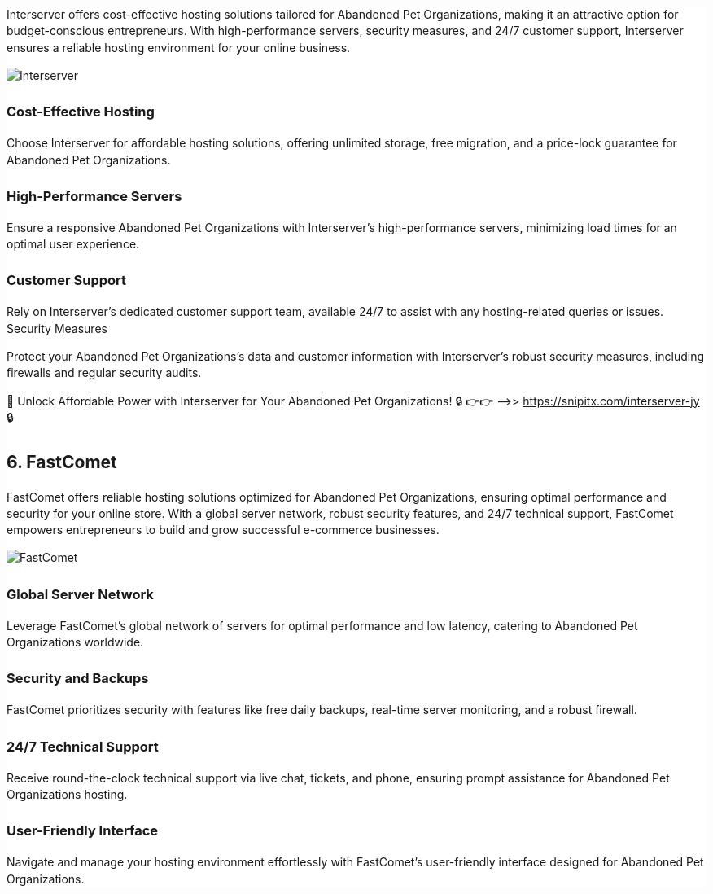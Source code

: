 Interserver offers cost-effective hosting solutions tailored for Abandoned Pet Organizations, making it an attractive option for budget-conscious entrepreneurs. With high-performance servers, security measures, and 24/7 customer support, Interserver ensures a reliable hosting environment for your online business.

![Interserver](https://i.imgur.com/OM5dOEW.jpeg "Interserver Hosting")

### Cost-Effective Hosting
Choose Interserver for affordable hosting solutions, offering unlimited storage, free migration, and a price-lock guarantee for Abandoned Pet Organizations.

### High-Performance Servers
Ensure a responsive Abandoned Pet Organizations with Interserver’s high-performance servers, minimizing load times for an optimal user experience.

### Customer Support
Rely on Interserver’s dedicated customer support team, available 24/7 to assist with any hosting-related queries or issues.
Security Measures

Protect your Abandoned Pet Organizations’s data and customer information with Interserver’s robust security measures, including firewalls and regular security audits.

💸 Unlock Affordable Power with Interserver for Your Abandoned Pet Organizations! 🔒
👉👉 -->> https://snipitx.com/interserver-jy 🔒

## 6. FastComet

FastComet offers reliable hosting solutions optimized for Abandoned Pet Organizations, ensuring optimal performance and security for your online store. With a global server network, robust security features, and 24/7 technical support, FastComet empowers entrepreneurs to build and grow successful e-commerce businesses.

![FastComet](https://i.imgur.com/7qgXuWp.png "FastComet Hosting")

### Global Server Network
Leverage FastComet’s global network of servers for optimal performance and low latency, catering to Abandoned Pet Organizations worldwide.

### Security and Backups
FastComet prioritizes security with features like free daily backups, real-time server monitoring, and a robust firewall.

### 24/7 Technical Support
Receive round-the-clock technical support via live chat, tickets, and phone, ensuring prompt assistance for Abandoned Pet Organizations hosting.

### User-Friendly Interface
Navigate and manage your hosting environment effortlessly with FastComet’s user-friendly interface designed for Abandoned Pet Organizations.
